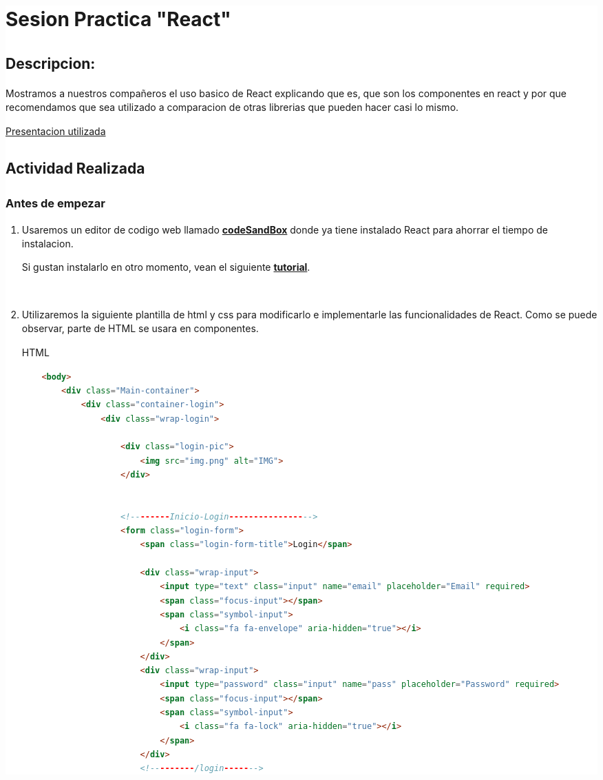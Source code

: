 # Sesion Practica "React"

## Descripcion:

Mostramos a nuestros compañeros el uso basico de React explicando que es, que son los componentes en react y por que recomendamos que sea utilizado a comparacion de otras librerias que pueden hacer casi lo mismo.

[Presentacion utilizada](React.pdf)

## Actividad Realizada

### Antes de empezar

1. Usaremos un editor de codigo web llamado [**codeSandBox**](https://codesandbox.io/s/xenodochial-voice-15p1ln?file=/src/App.js) donde ya tiene instalado React para ahorrar el tiempo de instalacion.  

    Si gustan instalarlo en otro momento, vean el siguiente [**tutorial**](https://victorroblesweb.es/2019/09/18/como-instalar-react-desde-cero-2019/).  

<br>

  
2. Utilizaremos la siguiente plantilla de html y css para modificarlo e implementarle las funcionalidades de React. Como se puede observar, parte de HTML se usara en componentes.  
   

    HTML

    ```html
        <body>
            <div class="Main-container">
                <div class="container-login">
                    <div class="wrap-login">

                        <div class="login-pic">
                            <img src="img.png" alt="IMG">
                        </div>

                        
                        <!--------Inicio-Login----------------->
                        <form class="login-form">
                            <span class="login-form-title">Login</span>

                            <div class="wrap-input">
                                <input type="text" class="input" name="email" placeholder="Email" required>
                                <span class="focus-input"></span>
                                <span class="symbol-input">
                                    <i class="fa fa-envelope" aria-hidden="true"></i>
                                </span>
                            </div>
                            <div class="wrap-input">
                                <input type="password" class="input" name="pass" placeholder="Password" required>
                                <span class="focus-input"></span>
                                <span class="symbol-input">
                                    <i class="fa fa-lock" aria-hidden="true"></i>
                                </span>
                            </div>
                            <!---------/login------->
